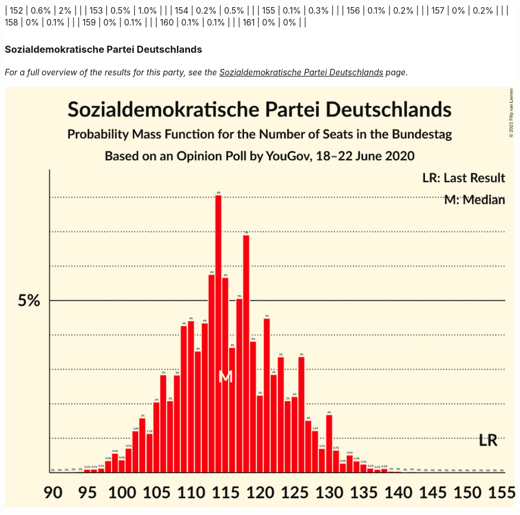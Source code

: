 | 152 | 0.6% | 2% |  |
| 153 | 0.5% | 1.0% |  |
| 154 | 0.2% | 0.5% |  |
| 155 | 0.1% | 0.3% |  |
| 156 | 0.1% | 0.2% |  |
| 157 | 0% | 0.2% |  |
| 158 | 0% | 0.1% |  |
| 159 | 0% | 0.1% |  |
| 160 | 0.1% | 0.1% |  |
| 161 | 0% | 0% |  |

### Sozialdemokratische Partei Deutschlands

*For a full overview of the results for this party, see the [Sozialdemokratische Partei Deutschlands](party-sozialdemokratischeparteideutschlands.html) page.*

![Graph with seats probability mass function not yet produced](2020-06-22-YouGov-seats-pmf-sozialdemokratischeparteideutschlands.png "Seats Probability Mass Function")
